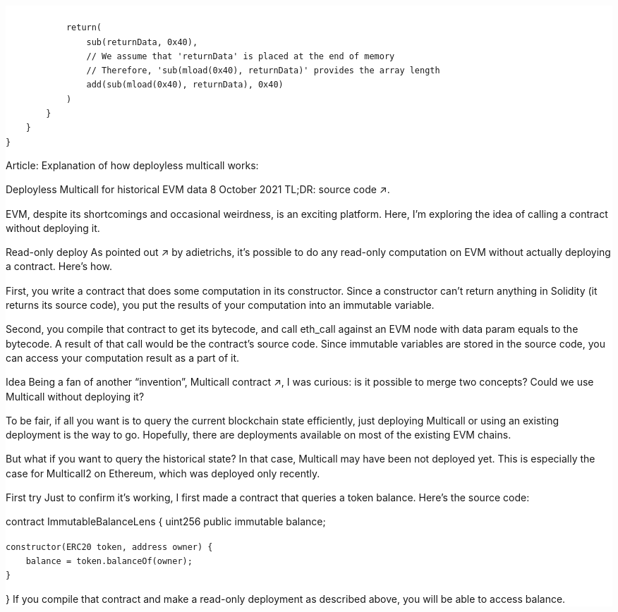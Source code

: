 ```
            
            return(
                sub(returnData, 0x40),
                // We assume that 'returnData' is placed at the end of memory
                // Therefore, 'sub(mload(0x40), returnData)' provides the array length
                add(sub(mload(0x40), returnData), 0x40)
            )
        }
    }
}
```

Article: Explanation of how deployless multicall works:

<article>
Deployless Multicall for historical EVM data
8 October 2021
TL;DR: source code ↗.

EVM, despite its shortcomings and occasional weirdness, is an exciting platform. Here, I’m exploring the idea of calling a contract without deploying it.

Read-only deploy
As pointed out ↗ by adietrichs, it’s possible to do any read-only computation on EVM without actually deploying a contract. Here’s how.

First, you write a contract that does some computation in its constructor. Since a constructor can’t return anything in Solidity (it returns its source code), you put the results of your computation into an immutable variable.

Second, you compile that contract to get its bytecode, and call eth_call against an EVM node with data param equals to the bytecode. A result of that call would be the contract’s source code. Since immutable variables are stored in the source code, you can access your computation result as a part of it.

Idea
Being a fan of another “invention”, Multicall contract ↗, I was curious: is it possible to merge two concepts? Could we use Multicall without deploying it?

To be fair, if all you want is to query the current blockchain state efficiently, just deploying Multicall or using an existing deployment is the way to go. Hopefully, there are deployments available on most of the existing EVM chains.

But what if you want to query the historical state? In that case, Multicall may have been not deployed yet. This is especially the case for Multicall2 on Ethereum, which was deployed only recently.

First try
Just to confirm it’s working, I first made a contract that queries a token balance. Here’s the source code:

contract ImmutableBalanceLens {
    uint256 public immutable balance;

    constructor(ERC20 token, address owner) {
        balance = token.balanceOf(owner);
    }
}
If you compile that contract and make a read-only deployment as described above, you will be able to access balance.
